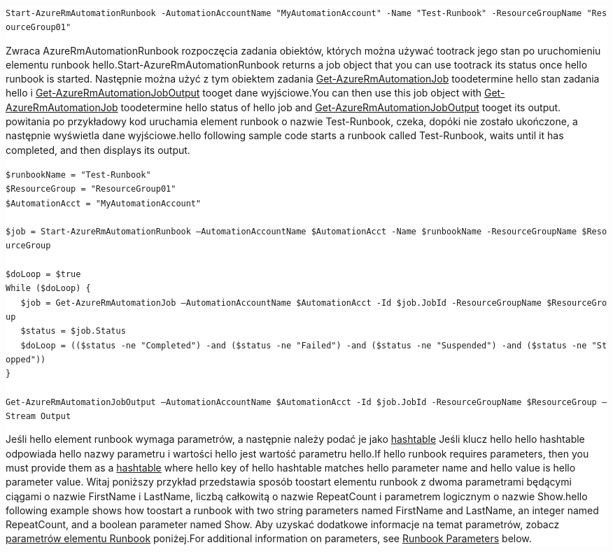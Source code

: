 ```
Start-AzureRmAutomationRunbook -AutomationAccountName "MyAutomationAccount" -Name "Test-Runbook" -ResourceGroupName "ResourceGroup01"
```

<span data-ttu-id="c44d3-159">Zwraca AzureRmAutomationRunbook rozpoczęcia zadania obiektów, których można używać tootrack jego stan po uruchomieniu elementu runbook hello.</span><span class="sxs-lookup"><span data-stu-id="c44d3-159">Start-AzureRmAutomationRunbook returns a job object that you can use tootrack its status once hello runbook is started.</span></span> <span data-ttu-id="c44d3-160">Następnie można użyć z tym obiektem zadania [Get-AzureRmAutomationJob](https://msdn.microsoft.com/library/mt619440.aspx) toodetermine hello stan zadania hello i [Get-AzureRmAutomationJobOutput](https://msdn.microsoft.com/library/mt603476.aspx) tooget dane wyjściowe.</span><span class="sxs-lookup"><span data-stu-id="c44d3-160">You can then use this job object with [Get-AzureRmAutomationJob](https://msdn.microsoft.com/library/mt619440.aspx) toodetermine hello status of hello job and [Get-AzureRmAutomationJobOutput](https://msdn.microsoft.com/library/mt603476.aspx) tooget its output.</span></span> <span data-ttu-id="c44d3-161">powitania po przykładowy kod uruchamia element runbook o nazwie Test-Runbook, czeka, dopóki nie zostało ukończone, a następnie wyświetla dane wyjściowe.</span><span class="sxs-lookup"><span data-stu-id="c44d3-161">hello following sample code starts a runbook called Test-Runbook, waits until it has completed, and then displays its output.</span></span>

```
$runbookName = "Test-Runbook"
$ResourceGroup = "ResourceGroup01"
$AutomationAcct = "MyAutomationAccount"

$job = Start-AzureRmAutomationRunbook –AutomationAccountName $AutomationAcct -Name $runbookName -ResourceGroupName $ResourceGroup

$doLoop = $true
While ($doLoop) {
   $job = Get-AzureRmAutomationJob –AutomationAccountName $AutomationAcct -Id $job.JobId -ResourceGroupName $ResourceGroup
   $status = $job.Status
   $doLoop = (($status -ne "Completed") -and ($status -ne "Failed") -and ($status -ne "Suspended") -and ($status -ne "Stopped"))
}

Get-AzureRmAutomationJobOutput –AutomationAccountName $AutomationAcct -Id $job.JobId -ResourceGroupName $ResourceGroup –Stream Output
```

<span data-ttu-id="c44d3-162">Jeśli hello element runbook wymaga parametrów, a następnie należy podać je jako [hashtable](http://technet.microsoft.com/library/hh847780.aspx) Jeśli klucz hello hello hashtable odpowiada hello nazwy parametru i wartości hello jest wartość parametru hello.</span><span class="sxs-lookup"><span data-stu-id="c44d3-162">If hello runbook requires parameters, then you must provide them as a [hashtable](http://technet.microsoft.com/library/hh847780.aspx) where hello key of hello hashtable matches hello parameter name and hello value is hello parameter value.</span></span> <span data-ttu-id="c44d3-163">Witaj poniższy przykład przedstawia sposób toostart elementu runbook z dwoma parametrami będącymi ciągami o nazwie FirstName i LastName, liczbą całkowitą o nazwie RepeatCount i parametrem logicznym o nazwie Show.</span><span class="sxs-lookup"><span data-stu-id="c44d3-163">hello following example shows how toostart a runbook with two string parameters named FirstName and LastName, an integer named RepeatCount, and a boolean parameter named Show.</span></span> <span data-ttu-id="c44d3-164">Aby uzyskać dodatkowe informacje na temat parametrów, zobacz [parametrów elementu Runbook](#Runbook-parameters) poniżej.</span><span class="sxs-lookup"><span data-stu-id="c44d3-164">For additional information on parameters, see [Runbook Parameters](#Runbook-parameters) below.</span></span>

